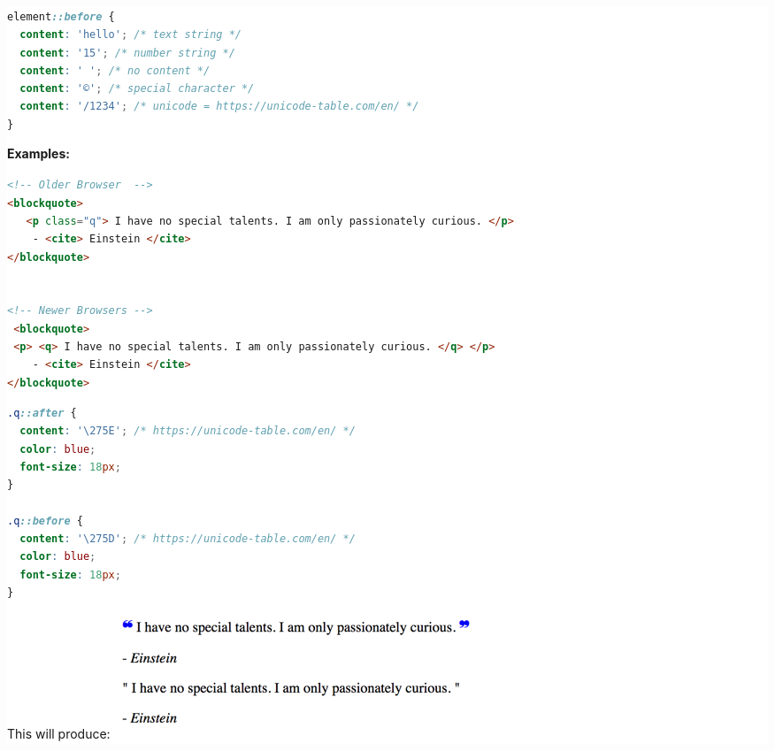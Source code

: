 ```css
element::before {
  content: 'hello'; /* text string */
  content: '15'; /* number string */
  content: ' '; /* no content */
  content: '©'; /* special character */
  content: '/1234'; /* unicode = https://unicode-table.com/en/ */
}
```
**Examples:**

```html
<!-- Older Browser  -->
<blockquote>
   <p class="q"> I have no special talents. I am only passionately curious. </p>
    - <cite> Einstein </cite>
</blockquote>


<!-- Newer Browsers -->
 <blockquote>
 <p> <q> I have no special talents. I am only passionately curious. </q> </p>
    - <cite> Einstein </cite>
</blockquote>
```

```css
.q::after {
  content: '\275E'; /* https://unicode-table.com/en/ */
  color: blue;
  font-size: 18px;
}

.q::before {
  content: '\275D'; /* https://unicode-table.com/en/ */
  color: blue;
  font-size: 18px;
}
```
This will produce:
<img src="images/einstein.jpg" alt="einstein">
